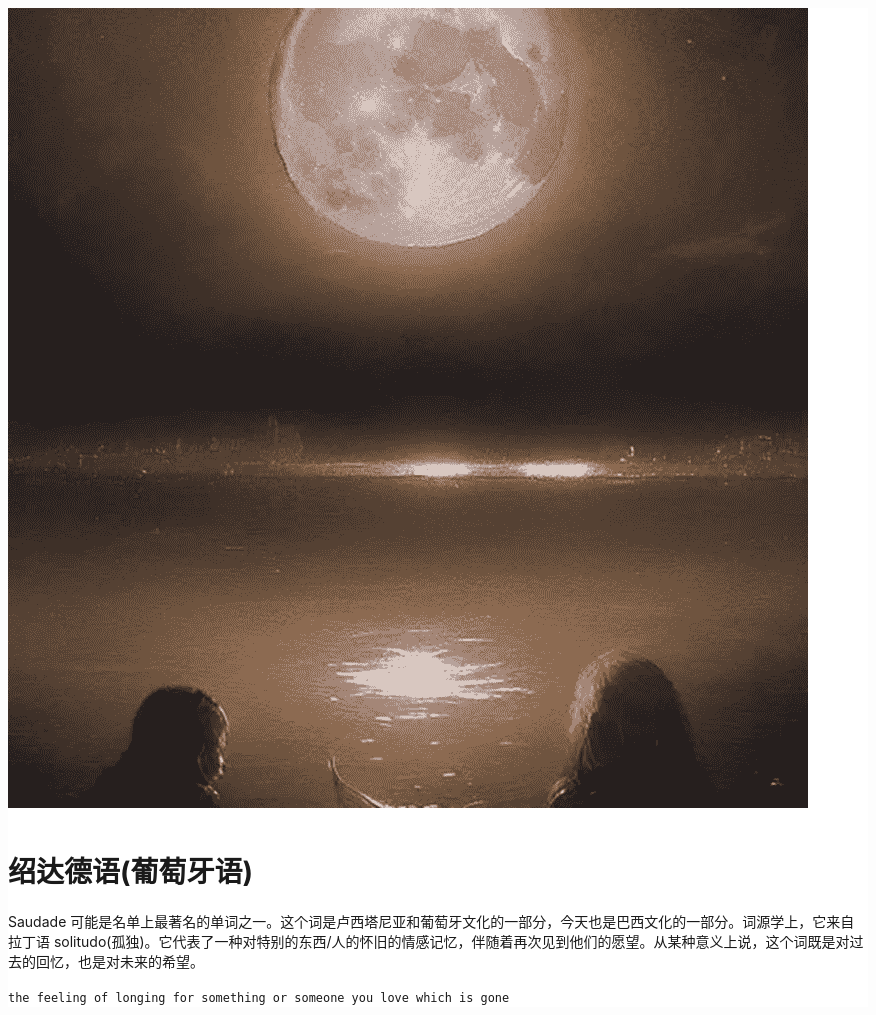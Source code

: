 ![](img/68714ae0be784f27f36ef4f32bd2119c.png)

# 绍达德语(葡萄牙语)

Saudade 可能是名单上最著名的单词之一。这个词是卢西塔尼亚和葡萄牙文化的一部分，今天也是巴西文化的一部分。词源学上，它来自拉丁语 solitudo(孤独)。它代表了一种对特别的东西/人的怀旧的情感记忆，伴随着再次见到他们的愿望。从某种意义上说，这个词既是对过去的回忆，也是对未来的希望。

```
the feeling of longing for something or someone you love which is gone
```
